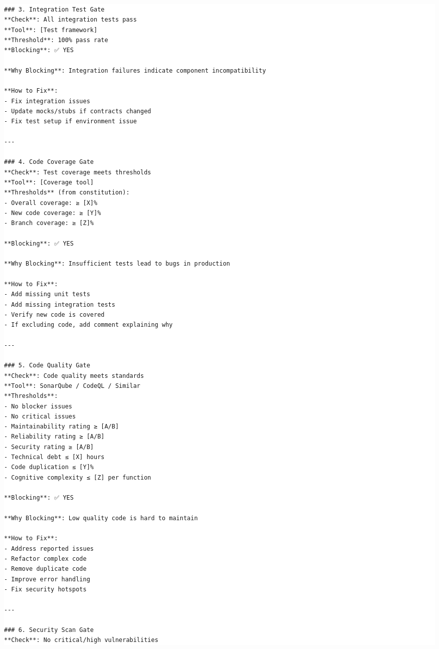 ```
### 3. Integration Test Gate
**Check**: All integration tests pass
**Tool**: [Test framework]
**Threshold**: 100% pass rate
**Blocking**: ✅ YES

**Why Blocking**: Integration failures indicate component incompatibility

**How to Fix**:
- Fix integration issues
- Update mocks/stubs if contracts changed
- Fix test setup if environment issue

---

### 4. Code Coverage Gate
**Check**: Test coverage meets thresholds
**Tool**: [Coverage tool]
**Thresholds** (from constitution):
- Overall coverage: ≥ [X]%
- New code coverage: ≥ [Y]%
- Branch coverage: ≥ [Z]%

**Blocking**: ✅ YES

**Why Blocking**: Insufficient tests lead to bugs in production

**How to Fix**:
- Add missing unit tests
- Add missing integration tests
- Verify new code is covered
- If excluding code, add comment explaining why

---

### 5. Code Quality Gate
**Check**: Code quality meets standards
**Tool**: SonarQube / CodeQL / Similar
**Thresholds**:
- No blocker issues
- No critical issues
- Maintainability rating ≥ [A/B]
- Reliability rating ≥ [A/B]
- Security rating ≥ [A/B]
- Technical debt ≤ [X] hours
- Code duplication ≤ [Y]%
- Cognitive complexity ≤ [Z] per function

**Blocking**: ✅ YES

**Why Blocking**: Low quality code is hard to maintain

**How to Fix**:
- Address reported issues
- Refactor complex code
- Remove duplicate code
- Improve error handling
- Fix security hotspots

---

### 6. Security Scan Gate
**Check**: No critical/high vulnerabilities
```